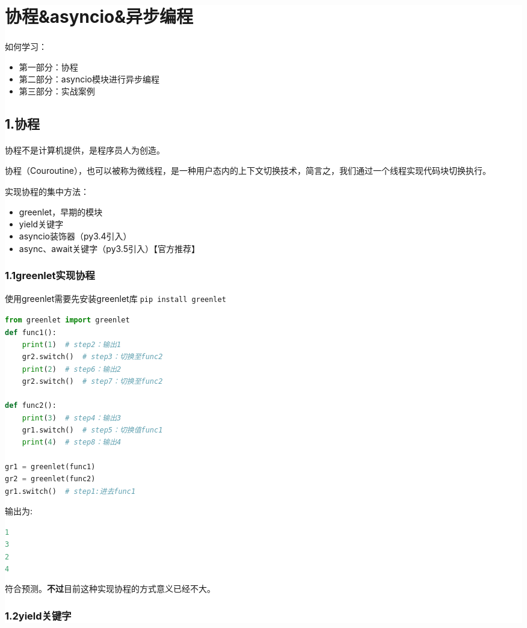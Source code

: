 # 协程&asyncio&异步编程

如何学习：

- 第一部分：协程
- 第二部分：asyncio模块进行异步编程
- 第三部分：实战案例

## 1.协程

协程不是计算机提供，是程序员人为创造。

协程（Couroutine），也可以被称为微线程，是一种用户态内的上下文切换技术，简言之，我们通过一个线程实现代码块切换执行。

实现协程的集中方法：

- greenlet，早期的模块
- yield关键字
- asyncio装饰器（py3.4引入）
- async、await关键字（py3.5引入）【官方推荐】

### 1.1greenlet实现协程

使用greenlet需要先安装greenlet库 `pip install greenlet`

```python
from greenlet import greenlet
def func1():
    print(1)  # step2：输出1
    gr2.switch()  # step3：切换至func2
    print(2)  # step6：输出2
    gr2.switch()  # step7：切换至func2

def func2():
    print(3)  # step4：输出3
    gr1.switch()  # step5：切换值func1
    print(4)  # step8：输出4

gr1 = greenlet(func1)
gr2 = greenlet(func2)
gr1.switch()  # step1:进去func1
```

输出为:

```python
1
3
2
4
```

符合预测。**不过**目前这种实现协程的方式意义已经不大。

### 1.2yield关键字
